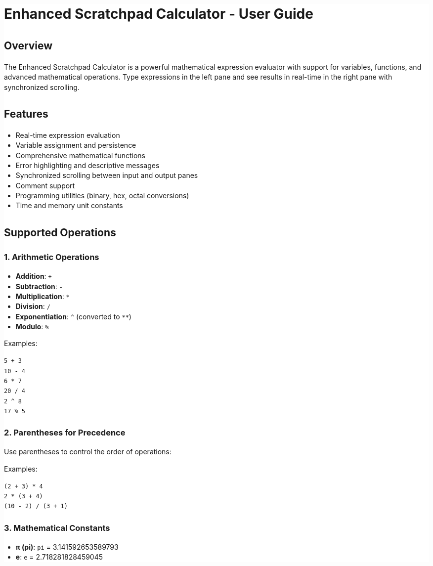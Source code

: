 # Enhanced Scratchpad Calculator - User Guide

## Overview
The Enhanced Scratchpad Calculator is a powerful mathematical expression evaluator with support for variables, functions, and advanced mathematical operations. Type expressions in the left pane and see results in real-time in the right pane with synchronized scrolling.

## Features
- Real-time expression evaluation
- Variable assignment and persistence
- Comprehensive mathematical functions
- Error highlighting and descriptive messages
- Synchronized scrolling between input and output panes
- Comment support
- Programming utilities (binary, hex, octal conversions)
- Time and memory unit constants

## Supported Operations

### 1. Arithmetic Operations
- **Addition**: `+`
- **Subtraction**: `-`
- **Multiplication**: `*`
- **Division**: `/`
- **Exponentiation**: `^` (converted to `**`)
- **Modulo**: `%`

Examples:
```
5 + 3
10 - 4
6 * 7
20 / 4
2 ^ 8
17 % 5
```

### 2. Parentheses for Precedence
Use parentheses to control the order of operations:

Examples:
```
(2 + 3) * 4
2 * (3 + 4)
(10 - 2) / (3 + 1)
```

### 3. Mathematical Constants
- **π (pi)**: `pi` = 3.141592653589793
- **e**: `e` = 2.718281828459045
